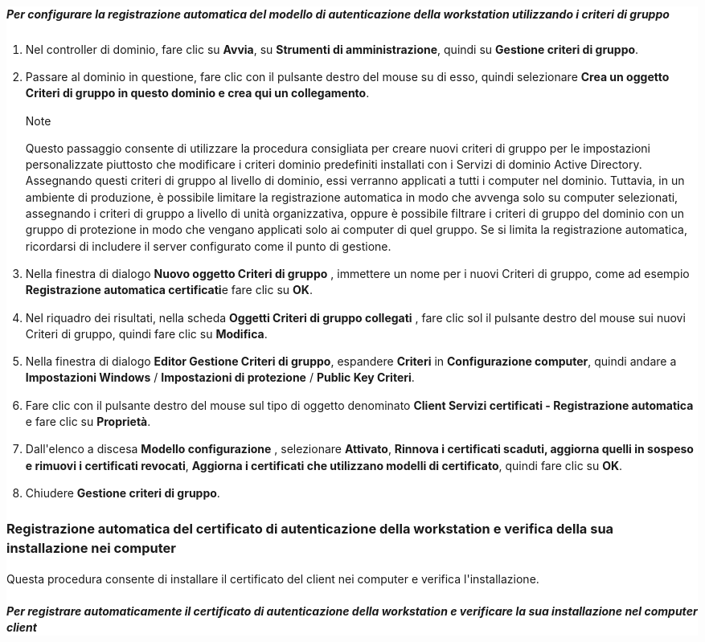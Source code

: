 ##### <a name="to-configure-autoenrollment-of-the-workstation-authentication-template-by-using-group-policy"></a>Per configurare la registrazione automatica del modello di autenticazione della workstation utilizzando i criteri di gruppo  

1.  Nel controller di dominio, fare clic su **Avvia**, su **Strumenti di amministrazione**, quindi su **Gestione criteri di gruppo**.  

2.  Passare al dominio in questione, fare clic con il pulsante destro del mouse su di esso, quindi selezionare **Crea un oggetto Criteri di gruppo in questo dominio e crea qui un collegamento**.  

    > [!NOTE]  
    >  Questo passaggio consente di utilizzare la procedura consigliata per creare nuovi criteri di gruppo per le impostazioni personalizzate piuttosto che modificare i criteri dominio predefiniti installati con i Servizi di dominio Active Directory. Assegnando questi criteri di gruppo al livello di dominio, essi verranno applicati a tutti i computer nel dominio. Tuttavia, in un ambiente di produzione, è possibile limitare la registrazione automatica in modo che avvenga solo su computer selezionati, assegnando i criteri di gruppo a livello di unità organizzativa, oppure è possibile filtrare i criteri di gruppo del dominio con un gruppo di protezione in modo che vengano applicati solo ai computer di quel gruppo. Se si limita la registrazione automatica, ricordarsi di includere il server configurato come il punto di gestione.  

3.  Nella finestra di dialogo **Nuovo oggetto Criteri di gruppo** , immettere un nome per i nuovi Criteri di gruppo, come ad esempio **Registrazione automatica certificati**e fare clic su **OK**.  

4.  Nel riquadro dei risultati, nella scheda **Oggetti Criteri di gruppo collegati** , fare clic sol il pulsante destro del mouse sui nuovi Criteri di gruppo, quindi fare clic su **Modifica**.  

5.  Nella finestra di dialogo **Editor Gestione Criteri di gruppo**, espandere **Criteri** in **Configurazione computer**, quindi andare a **Impostazioni Windows** / **Impostazioni di protezione** / **Public Key Criteri**.  

6.  Fare clic con il pulsante destro del mouse sul tipo di oggetto denominato **Client Servizi certificati - Registrazione automatica** e fare clic su **Proprietà**.  

7.  Dall'elenco a discesa **Modello configurazione** , selezionare **Attivato**, **Rinnova i certificati scaduti, aggiorna quelli in sospeso e rimuovi i certificati revocati**, **Aggiorna i certificati che utilizzano modelli di certificato**, quindi fare clic su **OK**.  

8.  Chiudere **Gestione criteri di gruppo**.  

###  <a name="a-namebkmkclient22008a-automatically-enrolling-the-workstation-authentication-certificate-and-verifying-its-installation-on-computers"></a><a name="BKMK_client22008"></a> Registrazione automatica del certificato di autenticazione della workstation e verifica della sua installazione nei computer  
 Questa procedura consente di installare il certificato del client nei computer e verifica l'installazione.  

##### <a name="to-automatically-enroll-the-workstation-authentication-certificate-and-verify-its-installation-on-the-client-computer"></a>Per registrare automaticamente il certificato di autenticazione della workstation e verificare la sua installazione nel computer client  
